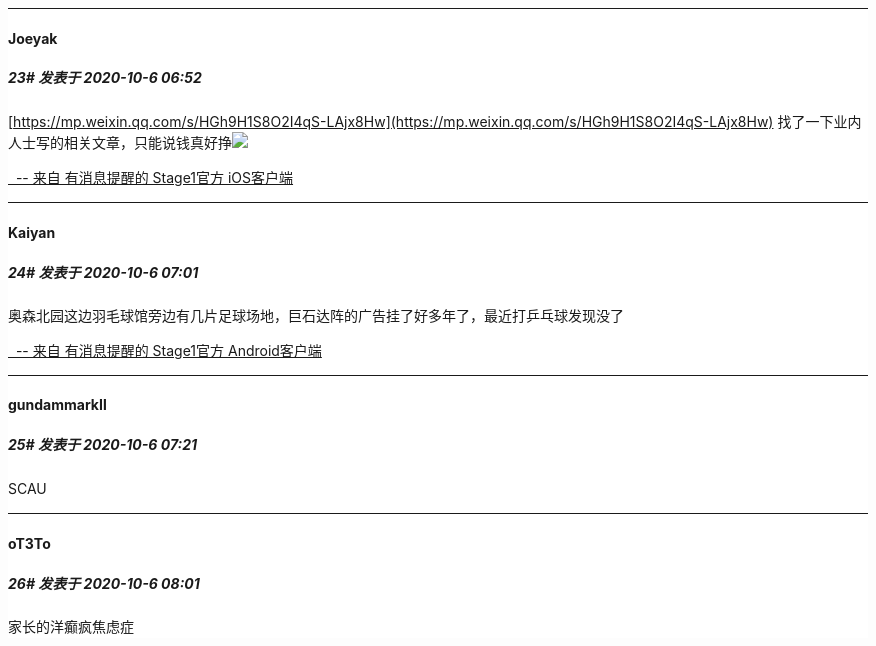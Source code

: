 


-----

####  Joeyak  
##### 23#       发表于 2020-10-6 06:52



[https://mp.weixin.qq.com/s/HGh9H1S8O2I4qS-LAjx8Hw](https://mp.weixin.qq.com/s/HGh9H1S8O2I4qS-LAjx8Hw)
找了一下业内人士写的相关文章，只能说钱真好挣<img src="https://static.saraba1st.com/image/smiley/face2017/067.png" referrerpolicy="no-referrer">

[  -- 来自 有消息提醒的 Stage1官方 iOS客户端](https://itunes.apple.com/fi/app/saraba1st/id1221237470?mt=8)







-----

####  Kaiyan  
##### 24#       发表于 2020-10-6 07:01




奥森北园这边羽毛球馆旁边有几片足球场地，巨石达阵的广告挂了好多年了，最近打乒乓球发现没了

[  -- 来自 有消息提醒的 Stage1官方 Android客户端](https://www.coolapk.com/apk/140634)







-----

####  gundammarkⅡ  
##### 25#       发表于 2020-10-6 07:21




SCAU







-----

####  oT3To  
##### 26#       发表于 2020-10-6 08:01




家长的洋癫疯焦虑症


